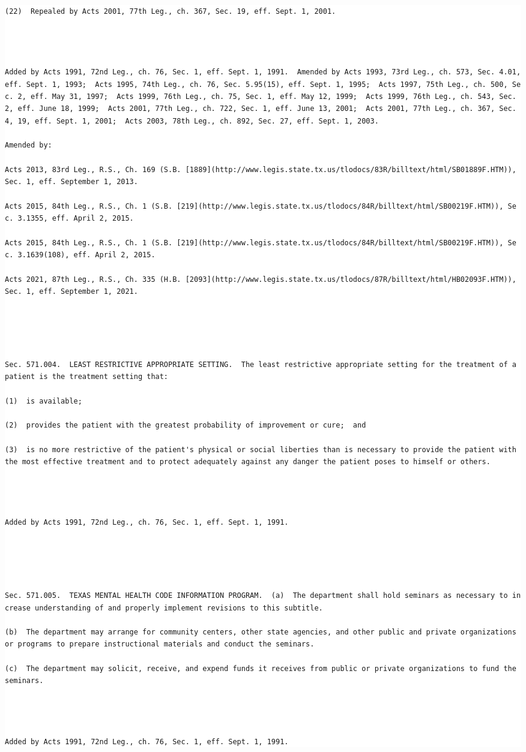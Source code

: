     (22)  Repealed by Acts 2001, 77th Leg., ch. 367, Sec. 19, eff. Sept. 1, 2001.
    
    
    
    
    Added by Acts 1991, 72nd Leg., ch. 76, Sec. 1, eff. Sept. 1, 1991.  Amended by Acts 1993, 73rd Leg., ch. 573, Sec. 4.01, eff. Sept. 1, 1993;  Acts 1995, 74th Leg., ch. 76, Sec. 5.95(15), eff. Sept. 1, 1995;  Acts 1997, 75th Leg., ch. 500, Sec. 2, eff. May 31, 1997;  Acts 1999, 76th Leg., ch. 75, Sec. 1, eff. May 12, 1999;  Acts 1999, 76th Leg., ch. 543, Sec. 2, eff. June 18, 1999;  Acts 2001, 77th Leg., ch. 722, Sec. 1, eff. June 13, 2001;  Acts 2001, 77th Leg., ch. 367, Sec. 4, 19, eff. Sept. 1, 2001;  Acts 2003, 78th Leg., ch. 892, Sec. 27, eff. Sept. 1, 2003.
    
    Amended by: 
    
    Acts 2013, 83rd Leg., R.S., Ch. 169 (S.B. [1889](http://www.legis.state.tx.us/tlodocs/83R/billtext/html/SB01889F.HTM)), Sec. 1, eff. September 1, 2013.
    
    Acts 2015, 84th Leg., R.S., Ch. 1 (S.B. [219](http://www.legis.state.tx.us/tlodocs/84R/billtext/html/SB00219F.HTM)), Sec. 3.1355, eff. April 2, 2015.
    
    Acts 2015, 84th Leg., R.S., Ch. 1 (S.B. [219](http://www.legis.state.tx.us/tlodocs/84R/billtext/html/SB00219F.HTM)), Sec. 3.1639(108), eff. April 2, 2015.
    
    Acts 2021, 87th Leg., R.S., Ch. 335 (H.B. [2093](http://www.legis.state.tx.us/tlodocs/87R/billtext/html/HB02093F.HTM)), Sec. 1, eff. September 1, 2021.
    
    
    
    
    
    Sec. 571.004.  LEAST RESTRICTIVE APPROPRIATE SETTING.  The least restrictive appropriate setting for the treatment of a patient is the treatment setting that:
    
    (1)  is available;
    
    (2)  provides the patient with the greatest probability of improvement or cure;  and
    
    (3)  is no more restrictive of the patient's physical or social liberties than is necessary to provide the patient with the most effective treatment and to protect adequately against any danger the patient poses to himself or others.
    
    
    
    
    Added by Acts 1991, 72nd Leg., ch. 76, Sec. 1, eff. Sept. 1, 1991.
    
    
    
    
    
    Sec. 571.005.  TEXAS MENTAL HEALTH CODE INFORMATION PROGRAM.  (a)  The department shall hold seminars as necessary to increase understanding of and properly implement revisions to this subtitle.
    
    (b)  The department may arrange for community centers, other state agencies, and other public and private organizations or programs to prepare instructional materials and conduct the seminars.
    
    (c)  The department may solicit, receive, and expend funds it receives from public or private organizations to fund the seminars.
    
    
    
    
    Added by Acts 1991, 72nd Leg., ch. 76, Sec. 1, eff. Sept. 1, 1991.
    
    
    
    
